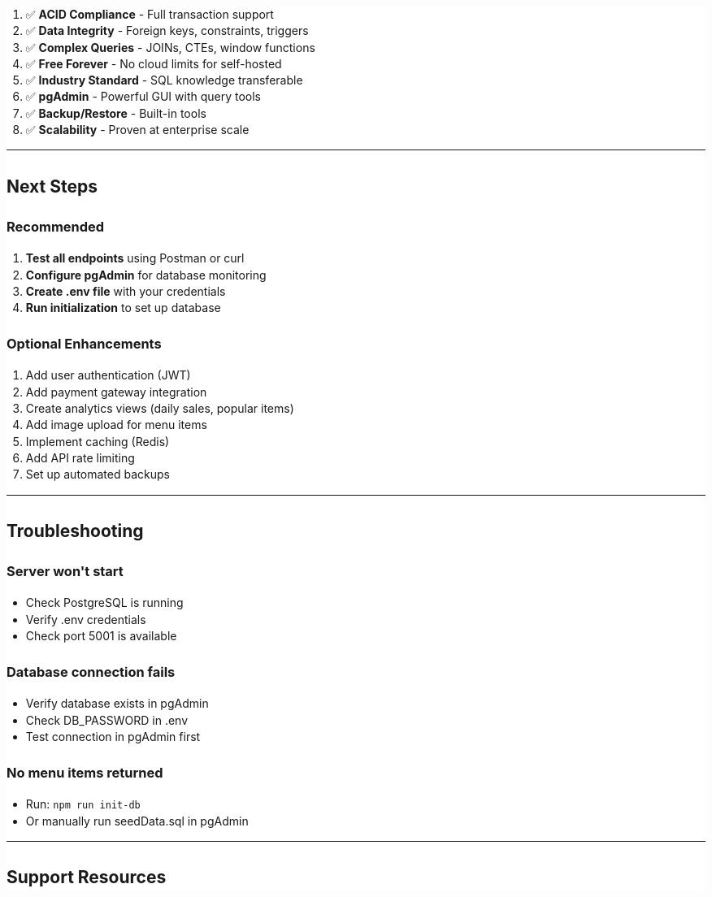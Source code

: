 1. ✅ **ACID Compliance** - Full transaction support
2. ✅ **Data Integrity** - Foreign keys, constraints, triggers
3. ✅ **Complex Queries** - JOINs, CTEs, window functions
4. ✅ **Free Forever** - No cloud limits for self-hosted
5. ✅ **Industry Standard** - SQL knowledge transferable
6. ✅ **pgAdmin** - Powerful GUI with query tools
7. ✅ **Backup/Restore** - Built-in tools
8. ✅ **Scalability** - Proven at enterprise scale

---

## Next Steps

### Recommended
1. **Test all endpoints** using Postman or curl
2. **Configure pgAdmin** for database monitoring
3. **Create .env file** with your credentials
4. **Run initialization** to set up database

### Optional Enhancements
1. Add user authentication (JWT)
2. Add payment gateway integration
3. Create analytics views (daily sales, popular items)
4. Add image upload for menu items
5. Implement caching (Redis)
6. Add API rate limiting
7. Set up automated backups

---

## Troubleshooting

### Server won't start
- Check PostgreSQL is running
- Verify .env credentials
- Check port 5001 is available

### Database connection fails
- Verify database exists in pgAdmin
- Check DB_PASSWORD in .env
- Test connection in pgAdmin first

### No menu items returned
- Run: `npm run init-db`
- Or manually run seedData.sql in pgAdmin

---

## Support Resources
